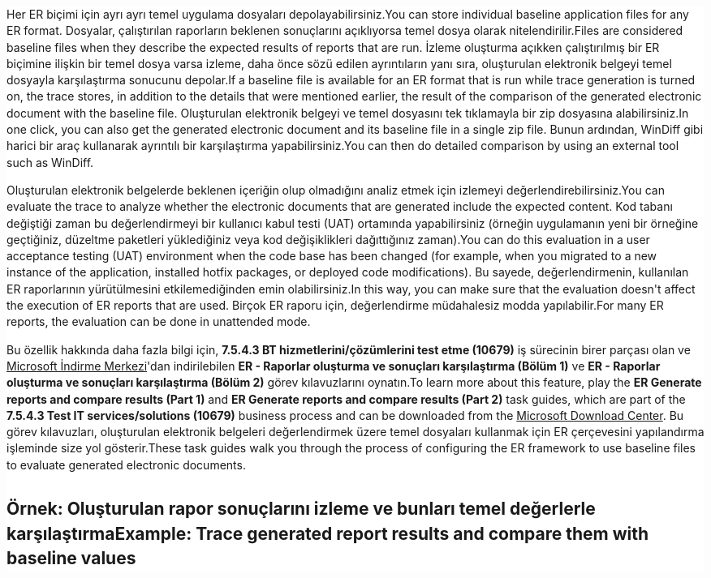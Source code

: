 <span data-ttu-id="2a3b9-110">Her ER biçimi için ayrı ayrı temel uygulama dosyaları depolayabilirsiniz.</span><span class="sxs-lookup"><span data-stu-id="2a3b9-110">You can store individual baseline application files for any ER format.</span></span> <span data-ttu-id="2a3b9-111">Dosyalar, çalıştırılan raporların beklenen sonuçlarını açıklıyorsa temel dosya olarak nitelendirilir.</span><span class="sxs-lookup"><span data-stu-id="2a3b9-111">Files are considered baseline files when they describe the expected results of reports that are run.</span></span> <span data-ttu-id="2a3b9-112">İzleme oluşturma açıkken çalıştırılmış bir ER biçimine ilişkin bir temel dosya varsa izleme, daha önce sözü edilen ayrıntıların yanı sıra, oluşturulan elektronik belgeyi temel dosyayla karşılaştırma sonucunu depolar.</span><span class="sxs-lookup"><span data-stu-id="2a3b9-112">If a baseline file is available for an ER format that is run while trace generation is turned on, the trace stores, in addition to the details that were mentioned earlier, the result of the comparison of the generated electronic document with the baseline file.</span></span> <span data-ttu-id="2a3b9-113">Oluşturulan elektronik belgeyi ve temel dosyasını tek tıklamayla bir zip dosyasına alabilirsiniz.</span><span class="sxs-lookup"><span data-stu-id="2a3b9-113">In one click, you can also get the generated electronic document and its baseline file in a single zip file.</span></span> <span data-ttu-id="2a3b9-114">Bunun ardından, WinDiff gibi harici bir araç kullanarak ayrıntılı bir karşılaştırma yapabilirsiniz.</span><span class="sxs-lookup"><span data-stu-id="2a3b9-114">You can then do detailed comparison by using an external tool such as WinDiff.</span></span>

<span data-ttu-id="2a3b9-115">Oluşturulan elektronik belgelerde beklenen içeriğin olup olmadığını analiz etmek için izlemeyi değerlendirebilirsiniz.</span><span class="sxs-lookup"><span data-stu-id="2a3b9-115">You can evaluate the trace to analyze whether the electronic documents that are generated include the expected content.</span></span> <span data-ttu-id="2a3b9-116">Kod tabanı değiştiği zaman bu değerlendirmeyi bir kullanıcı kabul testi (UAT) ortamında yapabilirsiniz (örneğin uygulamanın yeni bir örneğine geçtiğiniz, düzeltme paketleri yüklediğiniz veya kod değişiklikleri dağıttığınız zaman).</span><span class="sxs-lookup"><span data-stu-id="2a3b9-116">You can do this evaluation in a user acceptance testing (UAT) environment when the code base has been changed (for example, when you migrated to a new instance of the application, installed hotfix packages, or deployed code modifications).</span></span> <span data-ttu-id="2a3b9-117">Bu sayede, değerlendirmenin, kullanılan ER raporlarının yürütülmesini etkilemediğinden emin olabilirsiniz.</span><span class="sxs-lookup"><span data-stu-id="2a3b9-117">In this way, you can make sure that the evaluation doesn't affect the execution of ER reports that are used.</span></span> <span data-ttu-id="2a3b9-118">Birçok ER raporu için, değerlendirme müdahalesiz modda yapılabilir.</span><span class="sxs-lookup"><span data-stu-id="2a3b9-118">For many ER reports, the evaluation can be done in unattended mode.</span></span>

<span data-ttu-id="2a3b9-119">Bu özellik hakkında daha fazla bilgi için, **7.5.4.3 BT hizmetlerini/çözümlerini test etme (10679)** iş sürecinin birer parçası olan ve [Microsoft İndirme Merkezi](https://go.microsoft.com/fwlink/?linkid=874684)'dan indirilebilen **ER - Raporlar oluşturma ve sonuçları karşılaştırma (Bölüm 1)** ve **ER - Raporlar oluşturma ve sonuçları karşılaştırma (Bölüm 2)** görev kılavuzlarını oynatın.</span><span class="sxs-lookup"><span data-stu-id="2a3b9-119">To learn more about this feature, play the **ER Generate reports and compare results (Part 1)** and **ER Generate reports and compare results (Part 2)** task guides, which are part of the **7.5.4.3 Test IT services/solutions (10679)** business process and can be downloaded from the [Microsoft Download Center](https://go.microsoft.com/fwlink/?linkid=874684).</span></span> <span data-ttu-id="2a3b9-120">Bu görev kılavuzları, oluşturulan elektronik belgeleri değerlendirmek üzere temel dosyaları kullanmak için ER çerçevesini yapılandırma işleminde size yol gösterir.</span><span class="sxs-lookup"><span data-stu-id="2a3b9-120">These task guides walk you through the process of configuring the ER framework to use baseline files to evaluate generated electronic documents.</span></span>

## <a name="example-trace-generated-report-results-and-compare-them-with-baseline-values"></a><span data-ttu-id="2a3b9-121">Örnek: Oluşturulan rapor sonuçlarını izleme ve bunları temel değerlerle karşılaştırma</span><span class="sxs-lookup"><span data-stu-id="2a3b9-121">Example: Trace generated report results and compare them with baseline values</span></span>
